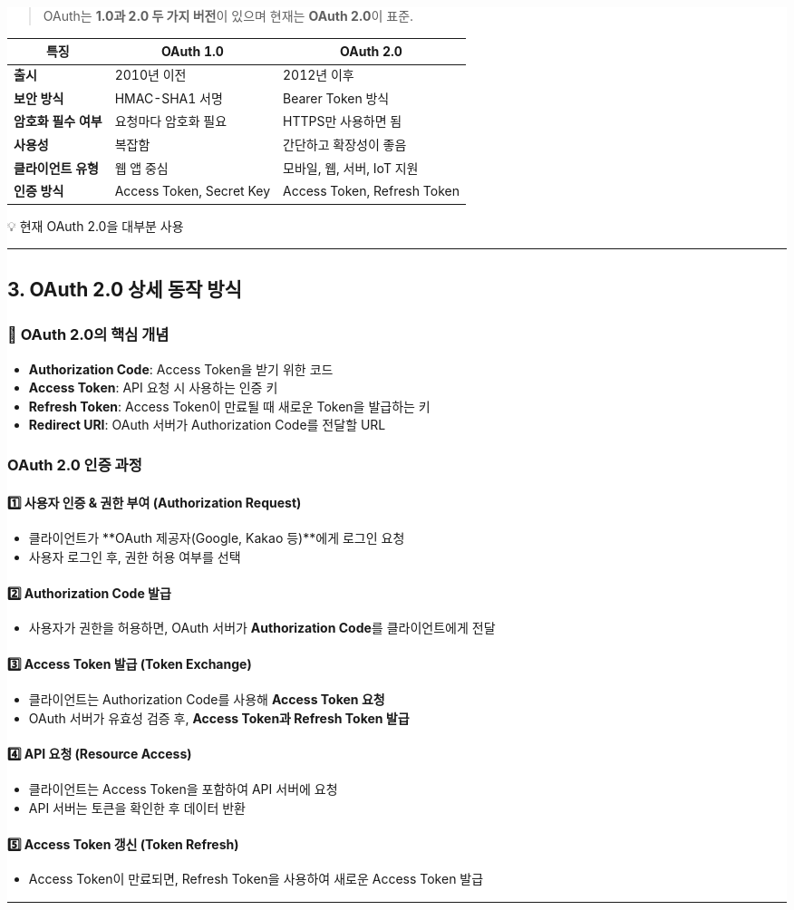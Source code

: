 > OAuth는 **1.0과 2.0 두 가지 버전**이 있으며 현재는 **OAuth 2.0**이 표준.

| 특징                 | OAuth 1.0                | OAuth 2.0                   |
| -------------------- | ------------------------ | --------------------------- |
| **출시**             | 2010년 이전              | 2012년 이후                 |
| **보안 방식**        | HMAC-SHA1 서명           | Bearer Token 방식           |
| **암호화 필수 여부** | 요청마다 암호화 필요     | HTTPS만 사용하면 됨         |
| **사용성**           | 복잡함                   | 간단하고 확장성이 좋음      |
| **클라이언트 유형**  | 웹 앱 중심               | 모바일, 웹, 서버, IoT 지원  |
| **인증 방식**        | Access Token, Secret Key | Access Token, Refresh Token |

💡 현재 OAuth 2.0을 대부분 사용

---

## **3. OAuth 2.0 상세 동작 방식**

### 🔑 **OAuth 2.0의 핵심 개념**

- **Authorization Code**: Access Token을 받기 위한 코드
- **Access Token**: API 요청 시 사용하는 인증 키
- **Refresh Token**: Access Token이 만료될 때 새로운 Token을 발급하는 키
- **Redirect URI**: OAuth 서버가 Authorization Code를 전달할 URL

### **OAuth 2.0 인증 과정**

#### 1️⃣ **사용자 인증 & 권한 부여 (Authorization Request)**

- 클라이언트가 **OAuth 제공자(Google, Kakao 등)**에게 로그인 요청
- 사용자 로그인 후, 권한 허용 여부를 선택

#### 2️⃣ **Authorization Code 발급**

- 사용자가 권한을 허용하면, OAuth 서버가 **Authorization Code**를 클라이언트에게 전달

#### 3️⃣ **Access Token 발급 (Token Exchange)**

- 클라이언트는 Authorization Code를 사용해 **Access Token 요청**
- OAuth 서버가 유효성 검증 후, **Access Token과 Refresh Token 발급**

#### 4️⃣ **API 요청 (Resource Access)**

- 클라이언트는 Access Token을 포함하여 API 서버에 요청
- API 서버는 토큰을 확인한 후 데이터 반환

#### 5️⃣ **Access Token 갱신 (Token Refresh)**

- Access Token이 만료되면, Refresh Token을 사용하여 새로운 Access Token 발급

---
